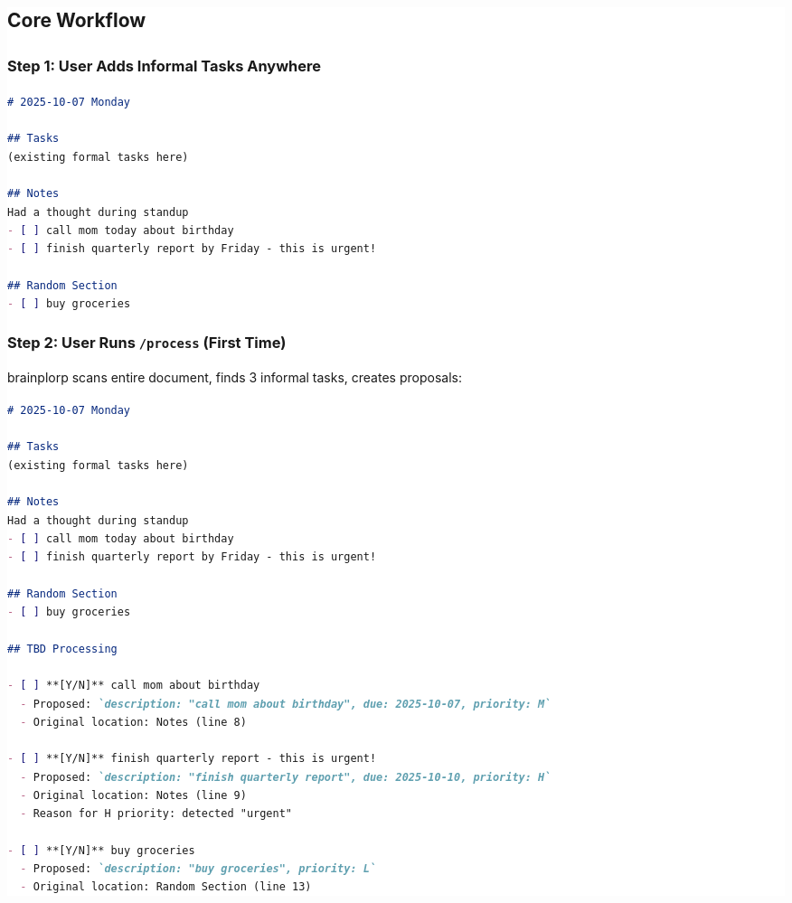 
## Core Workflow

### Step 1: User Adds Informal Tasks Anywhere

```markdown
# 2025-10-07 Monday

## Tasks
(existing formal tasks here)

## Notes
Had a thought during standup
- [ ] call mom today about birthday
- [ ] finish quarterly report by Friday - this is urgent!

## Random Section
- [ ] buy groceries
```

### Step 2: User Runs `/process` (First Time)

brainplorp scans entire document, finds 3 informal tasks, creates proposals:

```markdown
# 2025-10-07 Monday

## Tasks
(existing formal tasks here)

## Notes
Had a thought during standup
- [ ] call mom today about birthday
- [ ] finish quarterly report by Friday - this is urgent!

## Random Section
- [ ] buy groceries

## TBD Processing

- [ ] **[Y/N]** call mom about birthday
  - Proposed: `description: "call mom about birthday", due: 2025-10-07, priority: M`
  - Original location: Notes (line 8)

- [ ] **[Y/N]** finish quarterly report - this is urgent!
  - Proposed: `description: "finish quarterly report", due: 2025-10-10, priority: H`
  - Original location: Notes (line 9)
  - Reason for H priority: detected "urgent"

- [ ] **[Y/N]** buy groceries
  - Proposed: `description: "buy groceries", priority: L`
  - Original location: Random Section (line 13)
```
